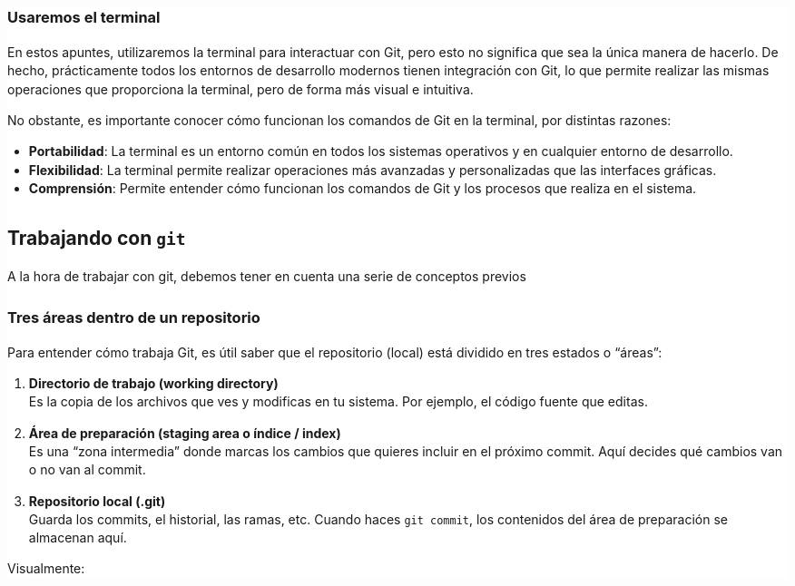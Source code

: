 
### Usaremos el terminal
En estos apuntes, utilizaremos la terminal para interactuar con Git, pero esto no significa que sea la única manera de hacerlo.
De hecho, prácticamente todos los entornos de desarrollo modernos tienen integración con Git, lo que permite realizar
las mismas operaciones que proporciona la terminal, pero de forma más visual e intuitiva.

No obstante, es importante conocer cómo funcionan los comandos de Git en la terminal, por distintas razones:

- __Portabilidad__: La terminal es un entorno común en todos los sistemas operativos y en cualquier entorno de desarrollo.
- __Flexibilidad__: La terminal permite realizar operaciones más avanzadas y personalizadas que las interfaces gráficas.
- __Comprensión__: Permite entender cómo funcionan los comandos de Git y los procesos que realiza en el sistema.



## Trabajando con `git`

A la hora de trabajar con git, debemos tener en cuenta una serie de conceptos previos

### Tres áreas dentro de un repositorio

Para entender cómo trabaja Git, es útil saber que el repositorio (local) está dividido en tres estados o “áreas”:

1. **Directorio de trabajo (working directory)**  
   Es la copia de los archivos que ves y modificas en tu sistema. Por ejemplo, el código fuente que editas.

2. **Área de preparación (staging area o índice / index)**  
   Es una “zona intermedia” donde marcas los cambios que quieres incluir en el próximo commit. Aquí decides qué cambios van o no van al commit.

3. **Repositorio local (.git)**  
   Guarda los commits, el historial, las ramas, etc. Cuando haces `git commit`, los contenidos del área de preparación se almacenan aquí.

Visualmente:

<figure markdown="span" align="center">